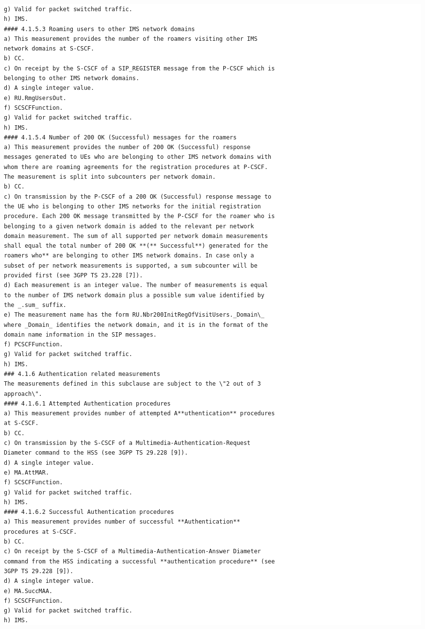 ```{=html}
g) Valid for packet switched traffic.
h) IMS.
#### 4.1.5.3 Roaming users to other IMS network domains
a) This measurement provides the number of the roamers visiting other IMS
network domains at S-CSCF.
b) CC.
c) On receipt by the S-CSCF of a SIP_REGISTER message from the P-CSCF which is
belonging to other IMS network domains.
d) A single integer value.
e) RU.RmgUsersOut.
f) SCSCFFunction.
g) Valid for packet switched traffic.
h) IMS.
#### 4.1.5.4 Number of 200 OK (Successful) messages for the roamers
a) This measurement provides the number of 200 OK (Successful) response
messages generated to UEs who are belonging to other IMS network domains with
whom there are roaming agreements for the registration procedures at P-CSCF.
The measurement is split into subcounters per network domain.
b) CC.
c) On transmission by the P-CSCF of a 200 OK (Successful) response message to
the UE who is belonging to other IMS networks for the initial registration
procedure. Each 200 OK message transmitted by the P-CSCF for the roamer who is
belonging to a given network domain is added to the relevant per network
domain measurement. The sum of all supported per network domain measurements
shall equal the total number of 200 OK **(** Successful**) generated for the
roamers who** are belonging to other IMS network domains. In case only a
subset of per network measurements is supported, a sum subcounter will be
provided first (see 3GPP TS 23.228 [7]).
d) Each measurement is an integer value. The number of measurements is equal
to the number of IMS network domain plus a possible sum value identified by
the _.sum_ suffix.
e) The measurement name has the form RU.Nbr200InitRegOfVisitUsers._Domain\_
where _Domain_ identifies the network domain, and it is in the format of the
domain name information in the SIP messages.
f) PCSCFFunction.
g) Valid for packet switched traffic.
h) IMS.
### 4.1.6 Authentication related measurements
The measurements defined in this subclause are subject to the \"2 out of 3
approach\".
#### 4.1.6.1 Attempted Authentication procedures
a) This measurement provides number of attempted A**uthentication** procedures
at S-CSCF.
b) CC.
c) On transmission by the S-CSCF of a Multimedia-Authentication-Request
Diameter command to the HSS (see 3GPP TS 29.228 [9]).
d) A single integer value.
e) MA.AttMAR.
f) SCSCFFunction.
g) Valid for packet switched traffic.
h) IMS.
#### 4.1.6.2 Successful Authentication procedures
a) This measurement provides number of successful **Authentication**
procedures at S-CSCF.
b) CC.
c) On receipt by the S-CSCF of a Multimedia-Authentication-Answer Diameter
command from the HSS indicating a successful **authentication procedure** (see
3GPP TS 29.228 [9]).
d) A single integer value.
e) MA.SuccMAA.
f) SCSCFFunction.
g) Valid for packet switched traffic.
h) IMS.
```